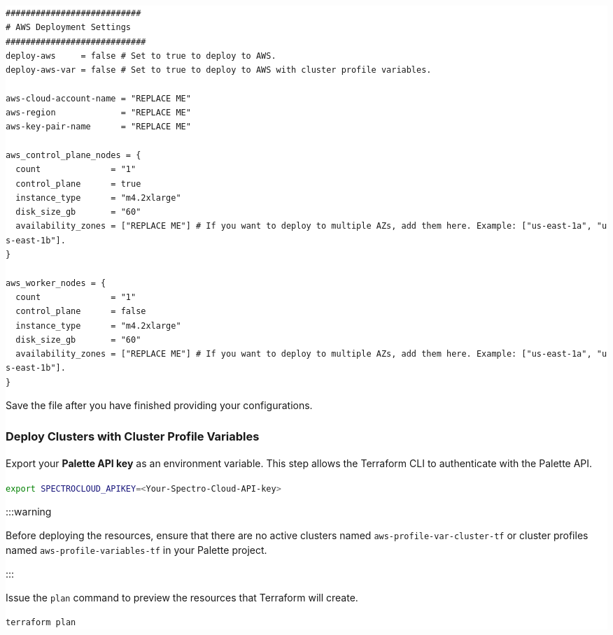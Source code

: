 ```hcl {4,7-9,16,24}
###########################
# AWS Deployment Settings
############################
deploy-aws     = false # Set to true to deploy to AWS.
deploy-aws-var = false # Set to true to deploy to AWS with cluster profile variables.

aws-cloud-account-name = "REPLACE ME"
aws-region             = "REPLACE ME"
aws-key-pair-name      = "REPLACE ME"

aws_control_plane_nodes = {
  count              = "1"
  control_plane      = true
  instance_type      = "m4.2xlarge"
  disk_size_gb       = "60"
  availability_zones = ["REPLACE ME"] # If you want to deploy to multiple AZs, add them here. Example: ["us-east-1a", "us-east-1b"].
}

aws_worker_nodes = {
  count              = "1"
  control_plane      = false
  instance_type      = "m4.2xlarge"
  disk_size_gb       = "60"
  availability_zones = ["REPLACE ME"] # If you want to deploy to multiple AZs, add them here. Example: ["us-east-1a", "us-east-1b"].
}
```

Save the file after you have finished providing your configurations.

### Deploy Clusters with Cluster Profile Variables

Export your **Palette API key** as an environment variable. This step allows the Terraform CLI to authenticate with the
Palette API.

```bash
export SPECTROCLOUD_APIKEY=<Your-Spectro-Cloud-API-key>
```

:::warning

Before deploying the resources, ensure that there are no active clusters named `aws-profile-var-cluster-tf` or cluster
profiles named `aws-profile-variables-tf` in your Palette project.

:::

Issue the `plan` command to preview the resources that Terraform will create.

```shell
terraform plan
```

